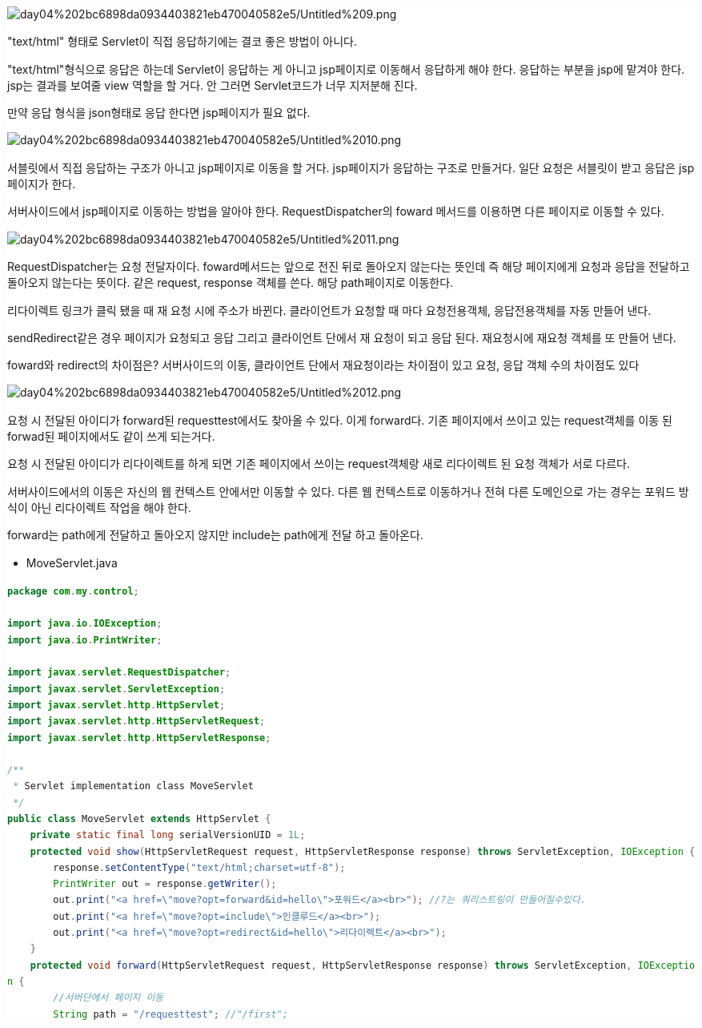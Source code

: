![day04%202bc6898da0934403821eb470040582e5/Untitled%209.png](day04%202bc6898da0934403821eb470040582e5/Untitled%209.png)

"text/html" 형태로 Servlet이 직접 응답하기에는 결코 좋은 방법이 아니다.

"text/html"형식으로 응답은 하는데 Servlet이 응답하는 게 아니고 jsp페이지로 이동해서 응답하게 해야 한다. 응답하는 부분을 jsp에 맡겨야 한다. jsp는 결과를 보여줄 view 역할을 할 거다. 안 그러면 Servlet코드가 너무 지저분해 진다.

만약 응답 형식을 json형태로 응답 한다면 jsp페이지가 필요 없다.

![day04%202bc6898da0934403821eb470040582e5/Untitled%2010.png](day04%202bc6898da0934403821eb470040582e5/Untitled%2010.png)

서블릿에서 직접 응답하는 구조가 아니고 jsp페이지로 이동을 할 거다. jsp페이지가 응답하는 구조로 만들거다. 일단 요청은 서블릿이 받고 응답은 jsp페이지가 한다. 

서버사이드에서 jsp페이지로 이동하는 방법을 알아야 한다. RequestDispatcher의 foward 메서드를 이용하면 다른 페이지로 이동할 수 있다.

![day04%202bc6898da0934403821eb470040582e5/Untitled%2011.png](day04%202bc6898da0934403821eb470040582e5/Untitled%2011.png)

RequestDispatcher는 요청 전달자이다. foward메서드는 앞으로 전진 뒤로 돌아오지 않는다는 뜻인데 즉 해당 페이지에게 요청과 응답을 전달하고 돌아오지 않는다는 뜻이다. 같은 request, response 객체를 쓴다. 해당 path페이지로 이동한다.

리다이렉트 링크가 클릭 됐을 때 재 요청 시에 주소가 바뀐다. 클라이언트가 요청할 때 마다 요청전용객체, 응답전용객체를 자동 만들어 낸다.

sendRedirect같은 경우 페이지가 요청되고 응답 그리고 클라이언트 단에서 재 요청이 되고 응답 된다. 재요청시에 재요청 객체를 또 만들어 낸다.

foward와 redirect의 차이점은? 서버사이드의 이동, 클라이언트 단에서 재요청이라는 차이점이 있고 요청, 응답 객체 수의 차이점도 있다

![day04%202bc6898da0934403821eb470040582e5/Untitled%2012.png](day04%202bc6898da0934403821eb470040582e5/Untitled%2012.png)

요청 시 전달된 아이디가 forward된 requesttest에서도 찾아올 수 있다. 이게 forward다. 기존 페이지에서 쓰이고 있는 request객체를 이동 된 forwad된 페이지에서도 같이 쓰게 되는거다.

요청 시 전달된 아이디가 리다이렉트를 하게 되면 기존 페이지에서 쓰이는 request객체랑 새로 리다이렉트 된 요청 객체가 서로 다르다.

서버사이드에서의 이동은 자신의 웹 컨텍스트 안에서만 이동할 수 있다. 다른 웹 컨텍스트로 이동하거나 전혀 다른 도메인으로 가는 경우는 포워드 방식이 아닌 리다이렉트 작업을 해야 한다.

forward는 path에게 전달하고 돌아오지 않지만 include는 path에게 전달 하고 돌아온다.

- MoveServlet.java

```java
package com.my.control;

import java.io.IOException;
import java.io.PrintWriter;

import javax.servlet.RequestDispatcher;
import javax.servlet.ServletException;
import javax.servlet.http.HttpServlet;
import javax.servlet.http.HttpServletRequest;
import javax.servlet.http.HttpServletResponse;

/**
 * Servlet implementation class MoveServlet
 */
public class MoveServlet extends HttpServlet {
	private static final long serialVersionUID = 1L;
	protected void show(HttpServletRequest request, HttpServletResponse response) throws ServletException, IOException {
		response.setContentType("text/html;charset=utf-8");
		PrintWriter out = response.getWriter();
		out.print("<a href=\"move?opt=forward&id=hello\">포워드</a><br>"); //?는 쿼리스트링이 만들어질수있다.
		out.print("<a href=\"move?opt=include\">인클루드</a><br>");
		out.print("<a href=\"move?opt=redirect&id=hello\">리다이렉트</a><br>");
	}
	protected void forward(HttpServletRequest request, HttpServletResponse response) throws ServletException, IOException {
		//서버단에서 페이지 이동
		String path = "/requesttest"; //"/first";
```